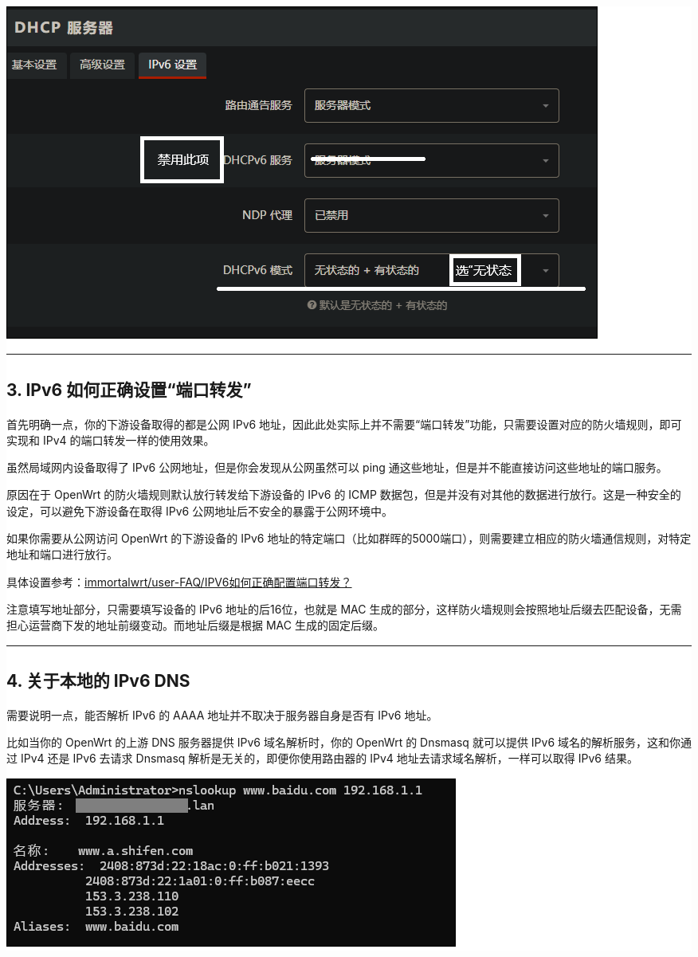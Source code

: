 ![](doc/ipv6/lede/pics/dhcpv6.png)  

***

## 3. IPv6 如何正确设置“端口转发”  

首先明确一点，你的下游设备取得的都是公网 IPv6 地址，因此此处实际上并不需要“端口转发”功能，只需要设置对应的防火墙规则，即可实现和 IPv4 的端口转发一样的使用效果。  

虽然局域网内设备取得了 IPv6 公网地址，但是你会发现从公网虽然可以 ping 通这些地址，但是并不能直接访问这些地址的端口服务。  

原因在于 OpenWrt 的防火墙规则默认放行转发给下游设备的 IPv6 的 ICMP 数据包，但是并没有对其他的数据进行放行。这是一种安全的设定，可以避免下游设备在取得 IPv6 公网地址后不安全的暴露于公网环境中。  

如果你需要从公网访问 OpenWrt 的下游设备的 IPv6 地址的特定端口（比如群晖的5000端口），则需要建立相应的防火墙通信规则，对特定地址和端口进行放行。  

具体设置参考：[immortalwrt/user-FAQ/IPV6如何正确配置端口转发？](https://github.com/immortalwrt/user-FAQ/blob/main/immortalwrt%20%E5%B8%B8%E8%A7%81%E9%97%AE%E9%A2%98%E6%8C%87%E5%8C%97.md#6-ipv6%E5%A6%82%E4%BD%95%E6%AD%A3%E7%A1%AE%E9%85%8D%E7%BD%AE%E7%AB%AF%E5%8F%A3%E8%BD%AC%E5%8F%91)  

注意填写地址部分，只需要填写设备的 IPv6 地址的后16位，也就是 MAC 生成的部分，这样防火墙规则会按照地址后缀去匹配设备，无需担心运营商下发的地址前缀变动。而地址后缀是根据 MAC 生成的固定后缀。    

***

## 4. 关于本地的 IPv6 DNS  

需要说明一点，能否解析 IPv6 的 AAAA 地址并不取决于服务器自身是否有 IPv6 地址。  

比如当你的 OpenWrt 的上游 DNS 服务器提供 IPv6 域名解析时，你的 OpenWrt 的 Dnsmasq 就可以提供 IPv6 域名的解析服务，这和你通过 IPv4 还是 IPv6 去请求 Dnsmasq 解析是无关的，即便你使用路由器的 IPv4 地址去请求域名解析，一样可以取得 IPv6 结果。    

![192.168.1.1 为 OpenWrt的 IPv4 地址](doc/ipv6/openwrt/pics/nslookup.png)
